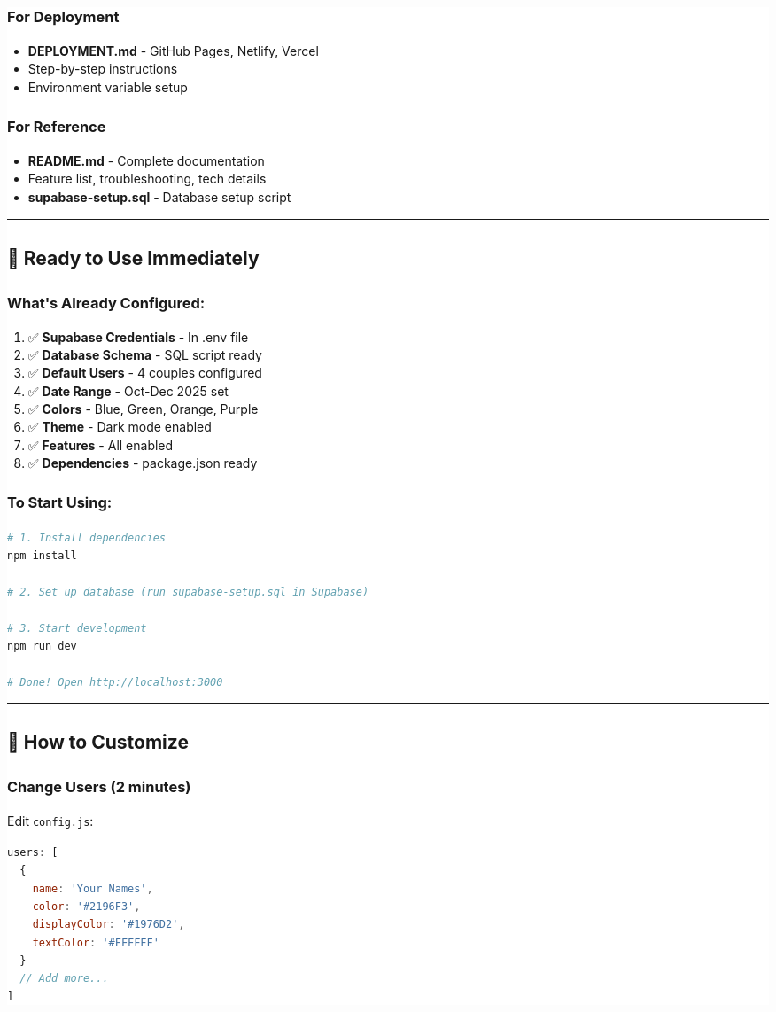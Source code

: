 ### For Deployment
- **DEPLOYMENT.md** - GitHub Pages, Netlify, Vercel
- Step-by-step instructions
- Environment variable setup

### For Reference
- **README.md** - Complete documentation
- Feature list, troubleshooting, tech details
- **supabase-setup.sql** - Database setup script

---

## 🚀 Ready to Use Immediately

### What's Already Configured:

1. ✅ **Supabase Credentials** - In .env file
2. ✅ **Database Schema** - SQL script ready
3. ✅ **Default Users** - 4 couples configured
4. ✅ **Date Range** - Oct-Dec 2025 set
5. ✅ **Colors** - Blue, Green, Orange, Purple
6. ✅ **Theme** - Dark mode enabled
7. ✅ **Features** - All enabled
8. ✅ **Dependencies** - package.json ready

### To Start Using:

```bash
# 1. Install dependencies
npm install

# 2. Set up database (run supabase-setup.sql in Supabase)

# 3. Start development
npm run dev

# Done! Open http://localhost:3000
```

---

## 🎯 How to Customize

### Change Users (2 minutes)

Edit `config.js`:
```javascript
users: [
  {
    name: 'Your Names',
    color: '#2196F3',
    displayColor: '#1976D2',
    textColor: '#FFFFFF'
  }
  // Add more...
]
```
